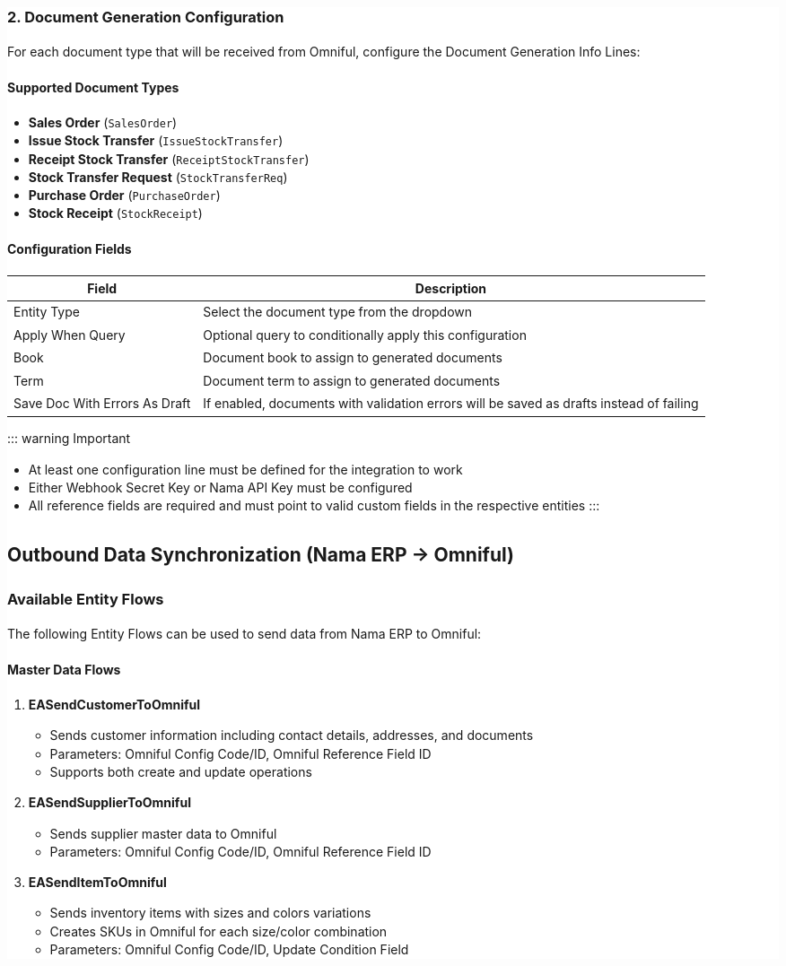 ### 2. Document Generation Configuration

For each document type that will be received from Omniful, configure the Document Generation Info Lines:

#### Supported Document Types

- **Sales Order** (`SalesOrder`)
- **Issue Stock Transfer** (`IssueStockTransfer`)
- **Receipt Stock Transfer** (`ReceiptStockTransfer`)
- **Stock Transfer Request** (`StockTransferReq`)
- **Purchase Order** (`PurchaseOrder`)
- **Stock Receipt** (`StockReceipt`)

#### Configuration Fields

| Field | Description |
|-------|-------------|
| Entity Type | Select the document type from the dropdown |
| Apply When Query | Optional query to conditionally apply this configuration |
| Book | Document book to assign to generated documents |
| Term | Document term to assign to generated documents |
| Save Doc With Errors As Draft | If enabled, documents with validation errors will be saved as drafts instead of failing |

::: warning Important
- At least one configuration line must be defined for the integration to work
- Either Webhook Secret Key or Nama API Key must be configured
- All reference fields are required and must point to valid custom fields in the respective entities
:::

## Outbound Data Synchronization (Nama ERP → Omniful)

### Available Entity Flows

The following Entity Flows can be used to send data from Nama ERP to Omniful:

#### Master Data Flows

1. **EASendCustomerToOmniful**
   - Sends customer information including contact details, addresses, and documents
   - Parameters: Omniful Config Code/ID, Omniful Reference Field ID
   - Supports both create and update operations

2. **EASendSupplierToOmniful**
   - Sends supplier master data to Omniful
   - Parameters: Omniful Config Code/ID, Omniful Reference Field ID

3. **EASendItemToOmniful**
   - Sends inventory items with sizes and colors variations
   - Creates SKUs in Omniful for each size/color combination
   - Parameters: Omniful Config Code/ID, Update Condition Field
